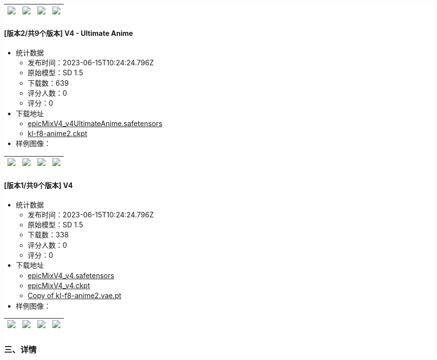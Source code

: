 | <img src="https://image.civitai.com/xG1nkqKTMzGDvpLrqFT7WA/5334a6c7-5a99-4569-e7e3-0ac3beb62000/width=450/467612.jpeg" /> | <img src="https://image.civitai.com/xG1nkqKTMzGDvpLrqFT7WA/ebc822da-fdc5-41a8-0afd-b4ae49cf7f00/width=450/467613.jpeg" /> | <img src="https://image.civitai.com/xG1nkqKTMzGDvpLrqFT7WA/f9fbc91d-d502-4170-121a-d2d4d760e700/width=450/467615.jpeg" /> | <img src="https://image.civitai.com/xG1nkqKTMzGDvpLrqFT7WA/ad81ff8a-663b-409d-a3b6-79f7d25db800/width=450/467618.jpeg" /> |
| ---- | ---- | ---- | ---- |

#### [版本2/共9个版本] V4 - Ultimate Anime

- 统计数据
  - 发布时间：2023-06-15T10:24:24.796Z
  - 原始模型：SD 1.5
  - 下载数：639
  - 评分人数：0
  - 评分：0
- 下载地址
  - [epicMixV4_v4UltimateAnime.safetensors](https://civitai.com/api/download/models/34229)
  - [kl-f8-anime2.ckpt](https://civitai.com/api/download/models/34229?type=VAE&format=Other)
- 样例图像：

| <img src="https://image.civitai.com/xG1nkqKTMzGDvpLrqFT7WA/c16327af-103f-4947-afd2-1a8e543a7e00/width=450/391159.jpeg" /> | <img src="https://image.civitai.com/xG1nkqKTMzGDvpLrqFT7WA/be747c6d-b7f7-4937-eb05-745a19d17600/width=450/391158.jpeg" /> | <img src="https://image.civitai.com/xG1nkqKTMzGDvpLrqFT7WA/ea89a97f-35e8-4ac2-ef80-951362cfe000/width=450/391157.jpeg" /> | <img src="https://image.civitai.com/xG1nkqKTMzGDvpLrqFT7WA/d1462d3a-5c14-40ff-8422-cbe6b4019200/width=450/391156.jpeg" /> |
| ---- | ---- | ---- | ---- |

#### [版本1/共9个版本] V4

- 统计数据
  - 发布时间：2023-06-15T10:24:24.796Z
  - 原始模型：SD 1.5
  - 下载数：338
  - 评分人数：0
  - 评分：0
- 下载地址
  - [epicMixV4_v4.safetensors](https://civitai.com/api/download/models/32426)
  - [epicMixV4_v4.ckpt](https://civitai.com/api/download/models/32426?type=Model&format=PickleTensor&size=full&fp=fp16)
  - [Copy of kl-f8-anime2.vae.pt](https://civitai.com/api/download/models/32426?type=VAE&format=Other)
- 样例图像：

| <img src="https://image.civitai.com/xG1nkqKTMzGDvpLrqFT7WA/ee25408b-351a-40b2-9d3b-3afa6ff05300/width=450/369475.jpeg" /> | <img src="https://image.civitai.com/xG1nkqKTMzGDvpLrqFT7WA/75a7f4f0-4bd6-4d14-ae63-f65336eb7300/width=450/369477.jpeg" /> | <img src="https://image.civitai.com/xG1nkqKTMzGDvpLrqFT7WA/38ea31a3-89fe-4776-a7e8-ac76fca07f00/width=450/369471.jpeg" /> | <img src="https://image.civitai.com/xG1nkqKTMzGDvpLrqFT7WA/313269bb-5a1f-45e4-fa93-1cc46605c800/width=450/369476.jpeg" /> |
| ---- | ---- | ---- | ---- |


### 三、详情